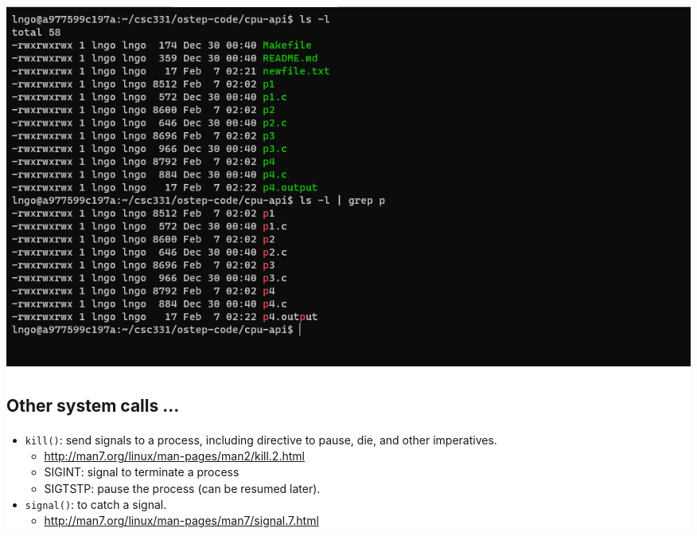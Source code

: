 ![Compile and run p1.c](../fig/03-process-api/09.png)



## Other system calls ...

- `kill()`: send signals to a process, including directive to pause, die, and other imperatives.
  - http://man7.org/linux/man-pages/man2/kill.2.html
  - SIGINT: signal to terminate a process  
  - SIGTSTP: pause the process (can be resumed later).
- `signal()`: to catch a signal.
  - http://man7.org/linux/man-pages/man7/signal.7.html 

